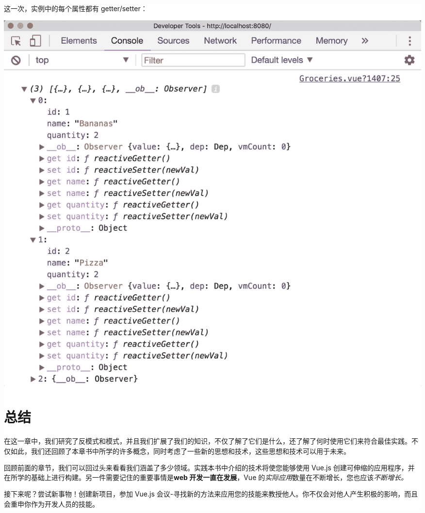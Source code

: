 这一次，实例中的每个属性都有 getter/setter：

![](img/19cca632-7a91-4a97-baad-a18ac0e6a363.png)

# 总结

在这一章中，我们研究了反模式和模式，并且我们扩展了我们的知识，不仅了解了它们是什么，还了解了何时使用它们来符合最佳实践。不仅如此，我们还回顾了本章书中所学的许多概念，同时考虑了一些新的思想和技术，这些思想和技术可以用于未来。

回顾前面的章节，我们可以回过头来看看我们涵盖了多少领域。实践本书中介绍的技术将使您能够使用 Vue.js 创建可伸缩的应用程序，并在所学的基础上进行构建。另一件需要记住的重要事情是**web 开发一直在发展**，Vue 的*实际应用*数量在不断增长，您也应该*不断增长。*

接下来呢？尝试新事物！创建新项目，参加 Vue.js 会议-寻找新的方法来应用您的技能来教授他人。你不仅会对他人产生积极的影响，而且会重申你作为开发人员的技能。